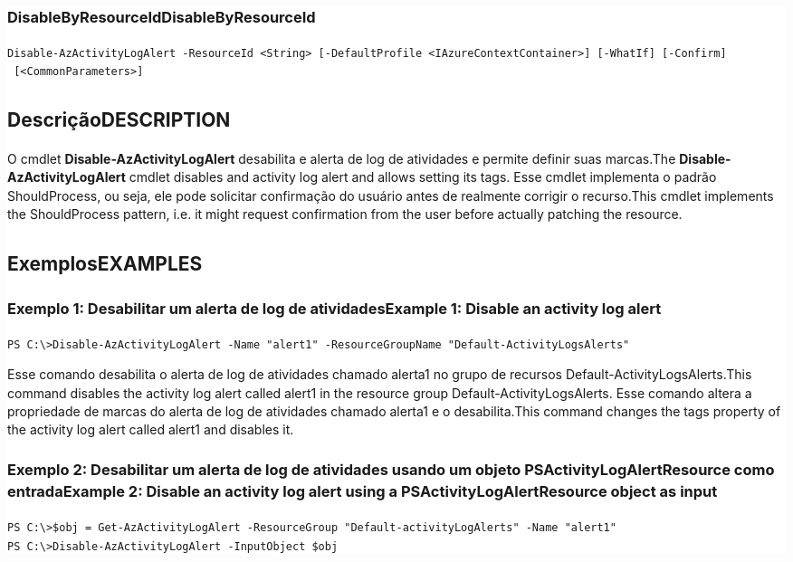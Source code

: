 ### <span data-ttu-id="9a04b-107">DisableByResourceId</span><span class="sxs-lookup"><span data-stu-id="9a04b-107">DisableByResourceId</span></span>
```
Disable-AzActivityLogAlert -ResourceId <String> [-DefaultProfile <IAzureContextContainer>] [-WhatIf] [-Confirm]
 [<CommonParameters>]
```

## <span data-ttu-id="9a04b-108">Descrição</span><span class="sxs-lookup"><span data-stu-id="9a04b-108">DESCRIPTION</span></span>
<span data-ttu-id="9a04b-109">O cmdlet **Disable-AzActivityLogAlert** desabilita e alerta de log de atividades e permite definir suas marcas.</span><span class="sxs-lookup"><span data-stu-id="9a04b-109">The **Disable-AzActivityLogAlert** cmdlet disables and activity log alert and allows setting its tags.</span></span>
<span data-ttu-id="9a04b-110">Esse cmdlet implementa o padrão ShouldProcess, ou seja, ele pode solicitar confirmação do usuário antes de realmente corrigir o recurso.</span><span class="sxs-lookup"><span data-stu-id="9a04b-110">This cmdlet implements the ShouldProcess pattern, i.e. it might request confirmation from the user before actually patching the resource.</span></span>

## <span data-ttu-id="9a04b-111">Exemplos</span><span class="sxs-lookup"><span data-stu-id="9a04b-111">EXAMPLES</span></span>

### <span data-ttu-id="9a04b-112">Exemplo 1: Desabilitar um alerta de log de atividades</span><span class="sxs-lookup"><span data-stu-id="9a04b-112">Example 1: Disable an activity log alert</span></span>
```
PS C:\>Disable-AzActivityLogAlert -Name "alert1" -ResourceGroupName "Default-ActivityLogsAlerts"
```

<span data-ttu-id="9a04b-113">Esse comando desabilita o alerta de log de atividades chamado alerta1 no grupo de recursos Default-ActivityLogsAlerts.</span><span class="sxs-lookup"><span data-stu-id="9a04b-113">This command disables the activity log alert called alert1 in the resource group Default-ActivityLogsAlerts.</span></span>
<span data-ttu-id="9a04b-114">Esse comando altera a propriedade de marcas do alerta de log de atividades chamado alerta1 e o desabilita.</span><span class="sxs-lookup"><span data-stu-id="9a04b-114">This command changes the tags property of the activity log alert called alert1 and disables it.</span></span>

### <span data-ttu-id="9a04b-115">Exemplo 2: Desabilitar um alerta de log de atividades usando um objeto PSActivityLogAlertResource como entrada</span><span class="sxs-lookup"><span data-stu-id="9a04b-115">Example 2: Disable an activity log alert using a PSActivityLogAlertResource object as input</span></span>
```
PS C:\>$obj = Get-AzActivityLogAlert -ResourceGroup "Default-activityLogAlerts" -Name "alert1"
PS C:\>Disable-AzActivityLogAlert -InputObject $obj
```
